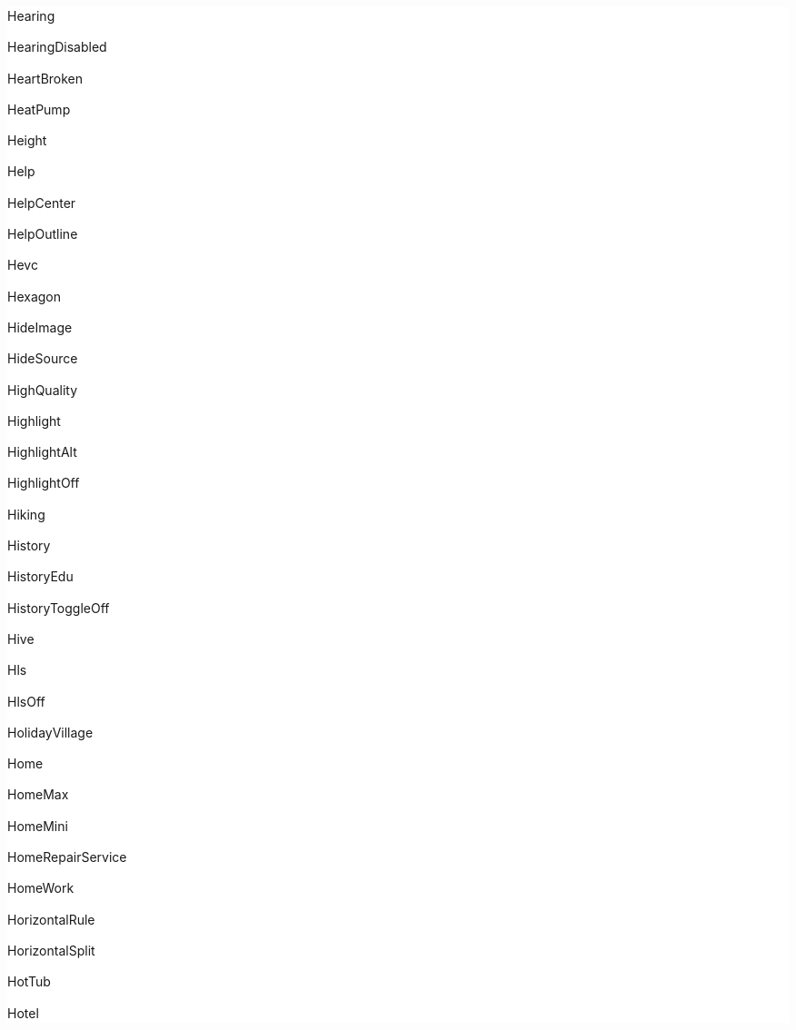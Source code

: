Hearing

HearingDisabled

HeartBroken

HeatPump

Height

Help

HelpCenter

HelpOutline

Hevc

Hexagon

HideImage

HideSource

HighQuality

Highlight

HighlightAlt

HighlightOff

Hiking

History

HistoryEdu

HistoryToggleOff

Hive

Hls

HlsOff

HolidayVillage

Home

HomeMax

HomeMini

HomeRepairService

HomeWork

HorizontalRule

HorizontalSplit

HotTub

Hotel
